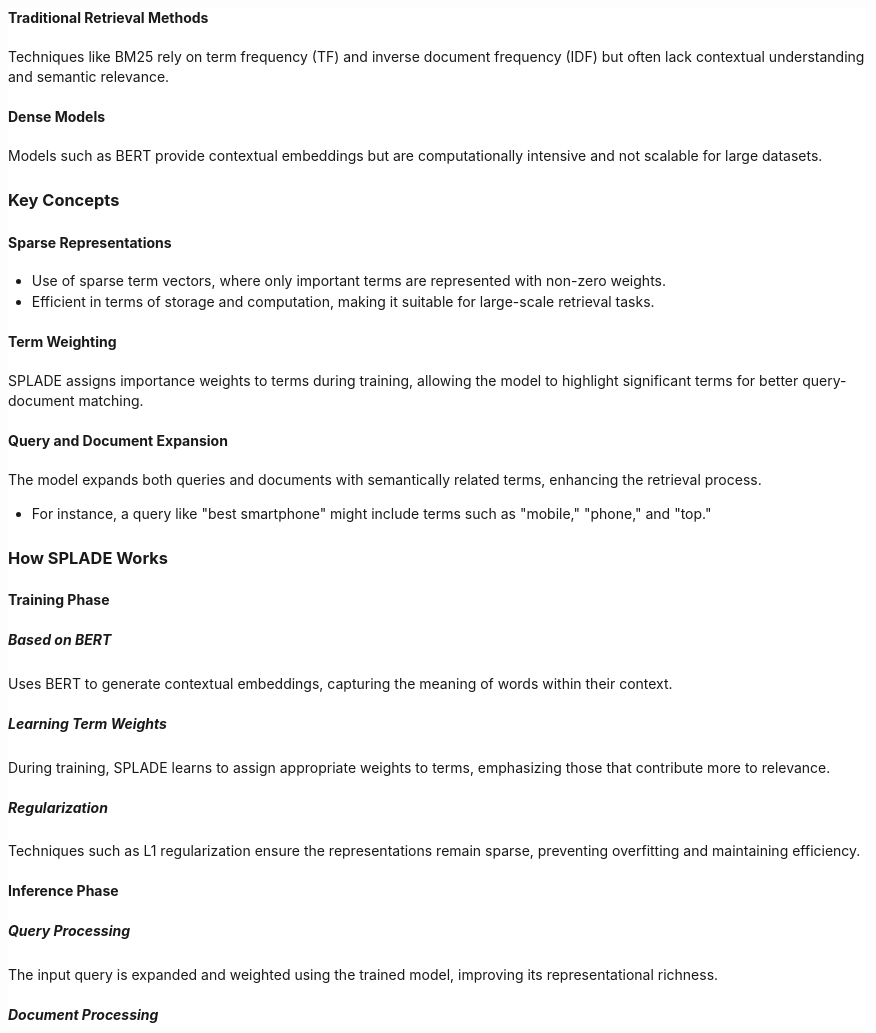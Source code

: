 #### Traditional Retrieval Methods

Techniques like BM25 rely on term frequency (TF) and inverse document frequency (IDF) but often lack contextual understanding and semantic relevance.

#### Dense Models

Models such as BERT provide contextual embeddings but are computationally intensive and not scalable for large datasets.

### Key Concepts

#### Sparse Representations

- Use of sparse term vectors, where only important terms are represented with non-zero weights.
- Efficient in terms of storage and computation, making it suitable for large-scale retrieval tasks.

#### Term Weighting

SPLADE assigns importance weights to terms during training, allowing the model to highlight significant terms for better query-document matching.

#### Query and Document Expansion

The model expands both queries and documents with semantically related terms, enhancing the retrieval process.
- For instance, a query like "best smartphone" might include terms such as "mobile," "phone," and "top."

### How SPLADE Works

#### Training Phase

##### Based on BERT

Uses BERT to generate contextual embeddings, capturing the meaning of words within their context.

##### Learning Term Weights

During training, SPLADE learns to assign appropriate weights to terms, emphasizing those that contribute more to relevance.

##### Regularization

Techniques such as L1 regularization ensure the representations remain sparse, preventing overfitting and maintaining efficiency.

#### Inference Phase

##### Query Processing

The input query is expanded and weighted using the trained model, improving its representational richness.

##### Document Processing
